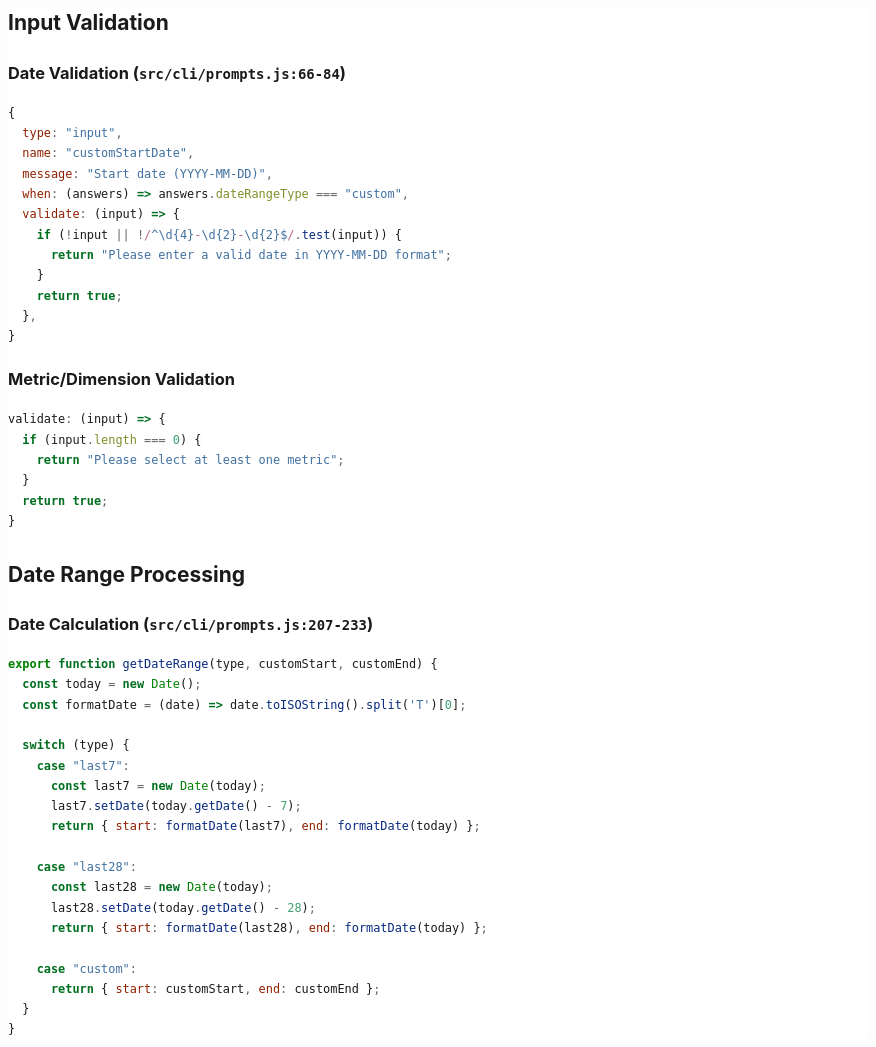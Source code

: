 ## Input Validation

### Date Validation (`src/cli/prompts.js:66-84`)

```javascript
{
  type: "input",
  name: "customStartDate",
  message: "Start date (YYYY-MM-DD)",
  when: (answers) => answers.dateRangeType === "custom",
  validate: (input) => {
    if (!input || !/^\d{4}-\d{2}-\d{2}$/.test(input)) {
      return "Please enter a valid date in YYYY-MM-DD format";
    }
    return true;
  },
}
```

### Metric/Dimension Validation

```javascript
validate: (input) => {
  if (input.length === 0) {
    return "Please select at least one metric";
  }
  return true;
}
```

## Date Range Processing

### Date Calculation (`src/cli/prompts.js:207-233`)

```javascript
export function getDateRange(type, customStart, customEnd) {
  const today = new Date();
  const formatDate = (date) => date.toISOString().split('T')[0];

  switch (type) {
    case "last7":
      const last7 = new Date(today);
      last7.setDate(today.getDate() - 7);
      return { start: formatDate(last7), end: formatDate(today) };
    
    case "last28":
      const last28 = new Date(today);
      last28.setDate(today.getDate() - 28);
      return { start: formatDate(last28), end: formatDate(today) };
    
    case "custom":
      return { start: customStart, end: customEnd };
  }
}
```
